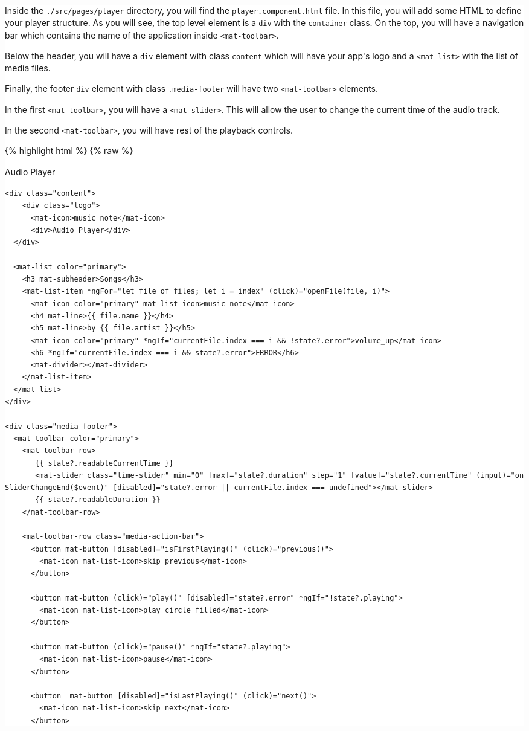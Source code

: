 Inside the `./src/pages/player` directory, you will find the `player.component.html` file. In this file, you will add some HTML to define your player structure. As you will see, the top level element is a `div` with the `container` class. On the top, you will have a navigation bar which contains the name of the application inside `<mat-toolbar>`.

Below the header, you will have a `div` element with class `content` which will have your app's logo and a `<mat-list>` with the list of media files.

Finally, the footer `div` element with class `.media-footer` will have two `<mat-toolbar>` elements. 

In the first `<mat-toolbar>`, you will have a `<mat-slider>`. This will allow the user to change the current time of the audio track. 

In the second `<mat-toolbar>`, you will have rest of the playback controls.

{% highlight html %}
{% raw %}

<div class="container">
    <mat-toolbar color="primary" class="main-toolbar">
      <span>Audio Player</span>
    </mat-toolbar>

    <div class="content">
        <div class="logo">
          <mat-icon>music_note</mat-icon>
          <div>Audio Player</div>
      </div>

      <mat-list color="primary">
        <h3 mat-subheader>Songs</h3>
        <mat-list-item *ngFor="let file of files; let i = index" (click)="openFile(file, i)">
          <mat-icon color="primary" mat-list-icon>music_note</mat-icon>
          <h4 mat-line>{{ file.name }}</h4>
          <h5 mat-line>by {{ file.artist }}</h5>
          <mat-icon color="primary" *ngIf="currentFile.index === i && !state?.error">volume_up</mat-icon>
          <h6 *ngIf="currentFile.index === i && state?.error">ERROR</h6>
          <mat-divider></mat-divider>
        </mat-list-item>
      </mat-list>
    </div>

    <div class="media-footer">
      <mat-toolbar color="primary">
        <mat-toolbar-row>
           {{ state?.readableCurrentTime }}
           <mat-slider class="time-slider" min="0" [max]="state?.duration" step="1" [value]="state?.currentTime" (input)="onSliderChangeEnd($event)" [disabled]="state?.error || currentFile.index === undefined"></mat-slider>
           {{ state?.readableDuration }}
        </mat-toolbar-row>

        <mat-toolbar-row class="media-action-bar">
          <button mat-button [disabled]="isFirstPlaying()" (click)="previous()">
            <mat-icon mat-list-icon>skip_previous</mat-icon>
          </button>

          <button mat-button (click)="play()" [disabled]="state?.error" *ngIf="!state?.playing">
            <mat-icon mat-list-icon>play_circle_filled</mat-icon>
          </button>

          <button mat-button (click)="pause()" *ngIf="state?.playing">
            <mat-icon mat-list-icon>pause</mat-icon>
          </button>

          <button  mat-button [disabled]="isLastPlaying()" (click)="next()">
            <mat-icon mat-list-icon>skip_next</mat-icon>
          </button>